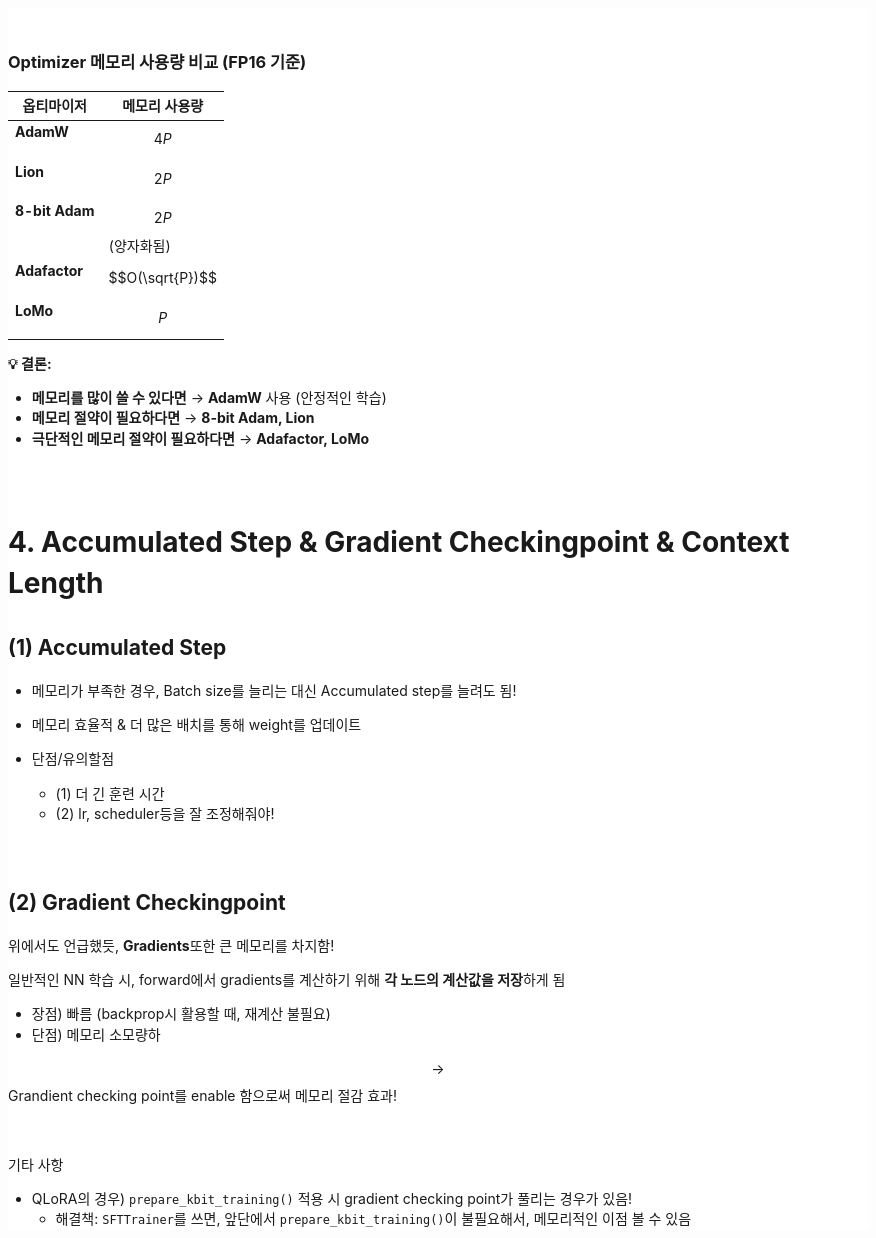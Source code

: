 <br>

### **Optimizer 메모리 사용량 비교 (FP16 기준)**

| 옵티마이저     | 메모리 사용량     |
| -------------- | ----------------- |
| **AdamW**      | $$4P$$            |
| **Lion**       | $$2P$$            |
| **8-bit Adam** | $$2P$$ (양자화됨) |
| **Adafactor**  | $$O(\sqrt{P})$$   |
| **LoMo**       | $$P$$             |

**💡 결론:**

- **메모리를 많이 쓸 수 있다면** → **AdamW** 사용 (안정적인 학습)
- **메모리 절약이 필요하다면** → **8-bit Adam, Lion**
- **극단적인 메모리 절약이 필요하다면** → **Adafactor, LoMo**

<br>

# 4. Accumulated Step & Gradient Checkingpoint & Context Length

## (1) Accumulated Step 

- 메모리가 부족한 경우, Batch size를 늘리는 대신 Accumulated step를 늘려도 됨!
- 메모리 효율적 & 더 많은 배치를 통해 weight를 업데이트

- 단점/유의할점
  - (1) 더 긴 훈련 시간
  - (2) lr, scheduler등을 잘 조정해줘야!

<br>

## (2) Gradient Checkingpoint

위에서도 언급했듯, **Gradients**또한 큰 메모리를 차지함!

일반적인 NN 학습 시, forward에서 gradients를 계산하기 위해 **각 노드의 계산값을 저장**하게 됨

- 장점) 빠름 (backprop시 활용할 때, 재계산 불필요)
- 단점) 메모리 소모량하

$$\rightarrow$$ Grandient checking point를 enable 함으로써 메모리 절감 효과!

<br>

기타 사항

- QLoRA의 경우) `prepare_kbit_training()` 적용 시 gradient checking point가 풀리는 경우가 있음!
  - 해결책: `SFTTrainer`를 쓰면, 앞단에서 `prepare_kbit_training()`이 불필요해서, 메모리적인 이점 볼 수 있음

